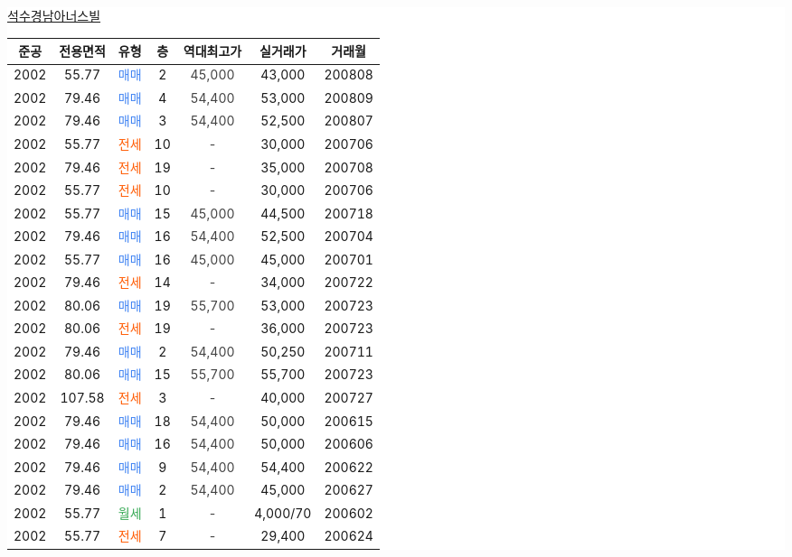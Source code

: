 
<script async src="//pagead2.googlesyndication.com/pagead/js/adsbygoogle.js"></script>

<ins class="adsbygoogle"
     style="display:block"
     data-ad-client="ca-pub-2446590836940007"
     data-ad-slot="1659523306"
     data-ad-format="auto"
     data-full-width-responsive="true"></ins>
<script>
(adsbygoogle = window.adsbygoogle || []).push({});
</script>


[석수경남아너스빌](https://search.naver.com/search.naver?query=%EA%B2%BD%EA%B8%B0%EB%8F%84+%EC%95%88%EC%96%91%EC%8B%9C+%EB%A7%8C%EC%95%88%EA%B5%AC+%EC%84%9D%EC%88%98%EB%8F%99+%EC%84%9D%EC%88%98%EA%B2%BD%EB%82%A8%EC%95%84%EB%84%88%EC%8A%A4%EB%B9%8C)

|준공|전용면적|유형|층|역대최고가|실거래가|거래월|
|:---:|:---:|:---:|:---:|:---:|:---:|:---:|
|2002|55.77|<span style="color:#4285f3">매매</span>|2|<span style="color:#444444">45,000</span>|43,000|200808|
|2002|79.46|<span style="color:#4285f3">매매</span>|4|<span style="color:#444444">54,400</span>|53,000|200809|
|2002|79.46|<span style="color:#4285f3">매매</span>|3|<span style="color:#444444">54,400</span>|52,500|200807|
|2002|55.77|<span style="color:#ff5a00">전세</span>|10|<span style="color:#444444">-</span>|30,000|200706|
|2002|79.46|<span style="color:#ff5a00">전세</span>|19|<span style="color:#444444">-</span>|35,000|200708|
|2002|55.77|<span style="color:#ff5a00">전세</span>|10|<span style="color:#444444">-</span>|30,000|200706|
|2002|55.77|<span style="color:#4285f3">매매</span>|15|<span style="color:#444444">45,000</span>|44,500|200718|
|2002|79.46|<span style="color:#4285f3">매매</span>|16|<span style="color:#444444">54,400</span>|52,500|200704|
|2002|55.77|<span style="color:#4285f3">매매</span>|16|<span style="color:#444444">45,000</span>|45,000|200701|
|2002|79.46|<span style="color:#ff5a00">전세</span>|14|<span style="color:#444444">-</span>|34,000|200722|
|2002|80.06|<span style="color:#4285f3">매매</span>|19|<span style="color:#444444">55,700</span>|53,000|200723|
|2002|80.06|<span style="color:#ff5a00">전세</span>|19|<span style="color:#444444">-</span>|36,000|200723|
|2002|79.46|<span style="color:#4285f3">매매</span>|2|<span style="color:#444444">54,400</span>|50,250|200711|
|2002|80.06|<span style="color:#4285f3">매매</span>|15|<span style="color:#444444">55,700</span>|55,700|200723|
|2002|107.58|<span style="color:#ff5a00">전세</span>|3|<span style="color:#444444">-</span>|40,000|200727|
|2002|79.46|<span style="color:#4285f3">매매</span>|18|<span style="color:#444444">54,400</span>|50,000|200615|
|2002|79.46|<span style="color:#4285f3">매매</span>|16|<span style="color:#444444">54,400</span>|50,000|200606|
|2002|79.46|<span style="color:#4285f3">매매</span>|9|<span style="color:#444444">54,400</span>|54,400|200622|
|2002|79.46|<span style="color:#4285f3">매매</span>|2|<span style="color:#444444">54,400</span>|45,000|200627|
|2002|55.77|<span style="color:#34a853">월세</span>|1|<span style="color:#444444">-</span>|4,000/70|200602|
|2002|55.77|<span style="color:#ff5a00">전세</span>|7|<span style="color:#444444">-</span>|29,400|200624|
